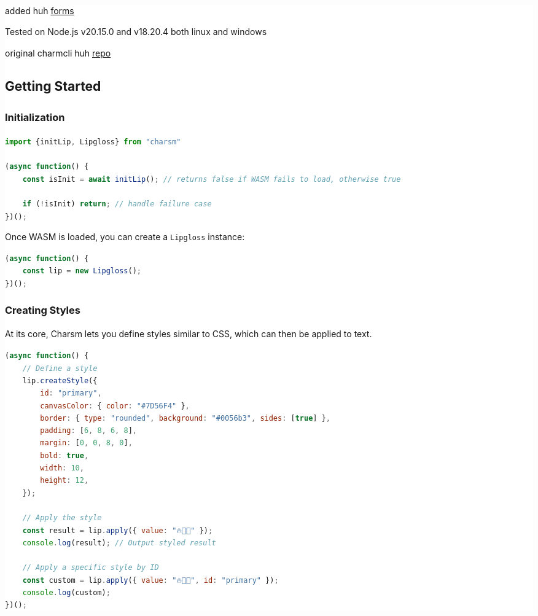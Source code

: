 added huh [forms](https://github.com/SfundoMhlungu/huh-shared-lib)

Tested on Node.js v20.15.0 and v18.20.4 both linux and windows

original charmcli huh [repo](https://github.com/charmbracelet/huh)

## Getting Started

### Initialization

```js
import {initLip, Lipgloss} from "charsm"

(async function() {
    const isInit = await initLip(); // returns false if WASM fails to load, otherwise true

    if (!isInit) return; // handle failure case
})();
```

Once WASM is loaded, you can create a `Lipgloss` instance:

```js
(async function() {
    const lip = new Lipgloss();
})();
```

### Creating Styles

At its core, Charsm lets you define styles similar to CSS, which can then be applied to text.

```js
(async function() {
    // Define a style
    lip.createStyle({
        id: "primary",
        canvasColor: { color: "#7D56F4" },
        border: { type: "rounded", background: "#0056b3", sides: [true] },
        padding: [6, 8, 6, 8],
        margin: [0, 0, 8, 0],
        bold: true,
        width: 10,
        height: 12,
    });

    // Apply the style
    const result = lip.apply({ value: "🔥🦾🍕" });
    console.log(result); // Output styled result

    // Apply a specific style by ID
    const custom = lip.apply({ value: "🔥🦾🍕", id: "primary" });
    console.log(custom);
})();
```

